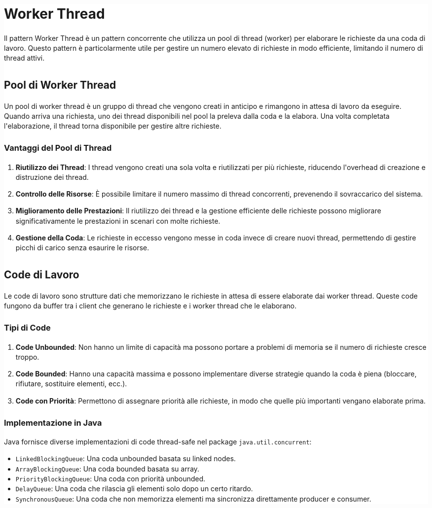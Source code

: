 # Worker Thread

Il pattern Worker Thread è un pattern concorrente che utilizza un pool di thread (worker) per elaborare le richieste da una coda di lavoro. Questo pattern è particolarmente utile per gestire un numero elevato di richieste in modo efficiente, limitando il numero di thread attivi.

## Pool di Worker Thread

Un pool di worker thread è un gruppo di thread che vengono creati in anticipo e rimangono in attesa di lavoro da eseguire. Quando arriva una richiesta, uno dei thread disponibili nel pool la preleva dalla coda e la elabora. Una volta completata l'elaborazione, il thread torna disponibile per gestire altre richieste.

### Vantaggi del Pool di Thread

1. **Riutilizzo dei Thread**: I thread vengono creati una sola volta e riutilizzati per più richieste, riducendo l'overhead di creazione e distruzione dei thread.

2. **Controllo delle Risorse**: È possibile limitare il numero massimo di thread concorrenti, prevenendo il sovraccarico del sistema.

3. **Miglioramento delle Prestazioni**: Il riutilizzo dei thread e la gestione efficiente delle richieste possono migliorare significativamente le prestazioni in scenari con molte richieste.

4. **Gestione della Coda**: Le richieste in eccesso vengono messe in coda invece di creare nuovi thread, permettendo di gestire picchi di carico senza esaurire le risorse.

## Code di Lavoro

Le code di lavoro sono strutture dati che memorizzano le richieste in attesa di essere elaborate dai worker thread. Queste code fungono da buffer tra i client che generano le richieste e i worker thread che le elaborano.

### Tipi di Code

1. **Code Unbounded**: Non hanno un limite di capacità ma possono portare a problemi di memoria se il numero di richieste cresce troppo.

2. **Code Bounded**: Hanno una capacità massima e possono implementare diverse strategie quando la coda è piena (bloccare, rifiutare, sostituire elementi, ecc.).

3. **Code con Priorità**: Permettono di assegnare priorità alle richieste, in modo che quelle più importanti vengano elaborate prima.

### Implementazione in Java

Java fornisce diverse implementazioni di code thread-safe nel package `java.util.concurrent`:

- `LinkedBlockingQueue`: Una coda unbounded basata su linked nodes.
- `ArrayBlockingQueue`: Una coda bounded basata su array.
- `PriorityBlockingQueue`: Una coda con priorità unbounded.
- `DelayQueue`: Una coda che rilascia gli elementi solo dopo un certo ritardo.
- `SynchronousQueue`: Una coda che non memorizza elementi ma sincronizza direttamente producer e consumer.
